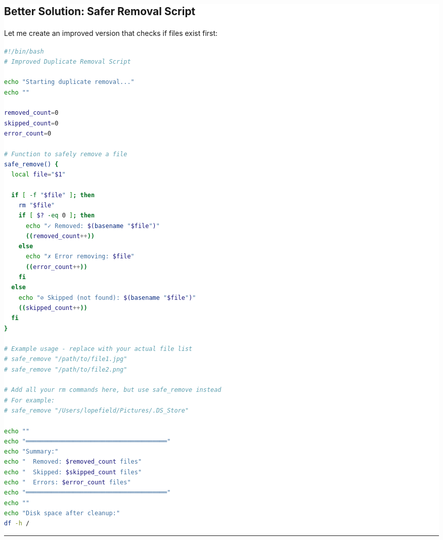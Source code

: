 
## **Better Solution: Safer Removal Script**

Let me create an improved version that checks if files exist first:

```bash
#!/bin/bash
# Improved Duplicate Removal Script

echo "Starting duplicate removal..."
echo ""

removed_count=0
skipped_count=0
error_count=0

# Function to safely remove a file
safe_remove() {
  local file="$1"
  
  if [ -f "$file" ]; then
    rm "$file"
    if [ $? -eq 0 ]; then
      echo "✓ Removed: $(basename "$file")"
      ((removed_count++))
    else
      echo "✗ Error removing: $file"
      ((error_count++))
    fi
  else
    echo "⊘ Skipped (not found): $(basename "$file")"
    ((skipped_count++))
  fi
}

# Example usage - replace with your actual file list
# safe_remove "/path/to/file1.jpg"
# safe_remove "/path/to/file2.png"

# Add all your rm commands here, but use safe_remove instead
# For example:
# safe_remove "/Users/lopefield/Pictures/.DS_Store"

echo ""
echo "═══════════════════════════════════════"
echo "Summary:"
echo "  Removed: $removed_count files"
echo "  Skipped: $skipped_count files"
echo "  Errors: $error_count files"
echo "═══════════════════════════════════════"
echo ""
echo "Disk space after cleanup:"
df -h /
```

---